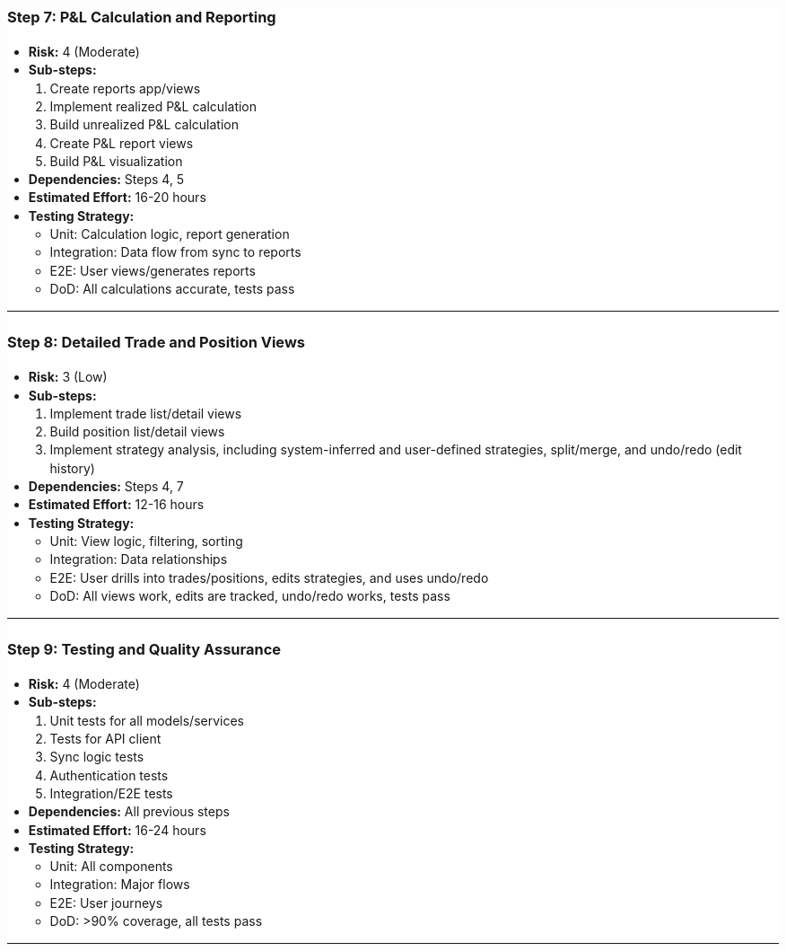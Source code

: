 
### Step 7: P&L Calculation and Reporting

- **Risk:** 4 (Moderate)
- **Sub-steps:**
  1. Create reports app/views
  2. Implement realized P&L calculation
  3. Build unrealized P&L calculation
  4. Create P&L report views
  5. Build P&L visualization
- **Dependencies:** Steps 4, 5
- **Estimated Effort:** 16-20 hours
- **Testing Strategy:**  
  - Unit: Calculation logic, report generation
  - Integration: Data flow from sync to reports
  - E2E: User views/generates reports
  - DoD: All calculations accurate, tests pass

---

### Step 8: Detailed Trade and Position Views

- **Risk:** 3 (Low)
- **Sub-steps:**
  1. Implement trade list/detail views
  2. Build position list/detail views
  3. Implement strategy analysis, including system-inferred and user-defined strategies, split/merge, and undo/redo (edit history)
- **Dependencies:** Steps 4, 7
- **Estimated Effort:** 12-16 hours
- **Testing Strategy:**  
  - Unit: View logic, filtering, sorting
  - Integration: Data relationships
  - E2E: User drills into trades/positions, edits strategies, and uses undo/redo
  - DoD: All views work, edits are tracked, undo/redo works, tests pass

---

### Step 9: Testing and Quality Assurance

- **Risk:** 4 (Moderate)
- **Sub-steps:**
  1. Unit tests for all models/services
  2. Tests for API client
  3. Sync logic tests
  4. Authentication tests
  5. Integration/E2E tests
- **Dependencies:** All previous steps
- **Estimated Effort:** 16-24 hours
- **Testing Strategy:**  
  - Unit: All components
  - Integration: Major flows
  - E2E: User journeys
  - DoD: >90% coverage, all tests pass

---
